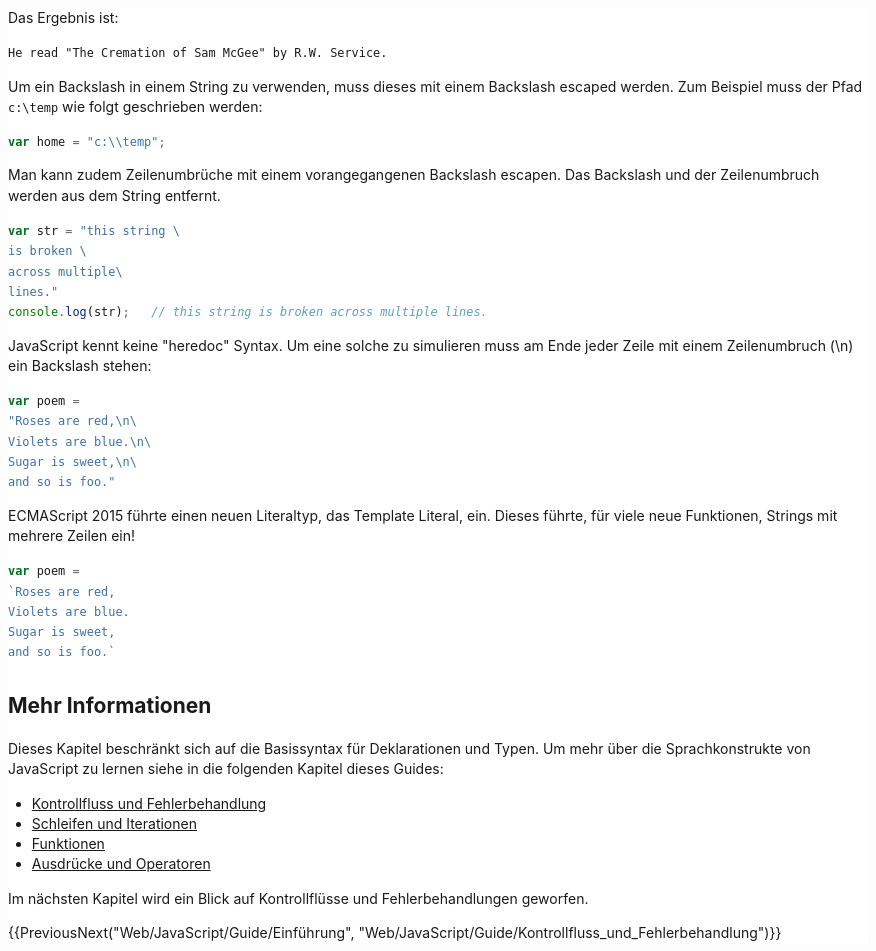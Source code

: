 Das Ergebnis ist:

    He read "The Cremation of Sam McGee" by R.W. Service.

Um ein Backslash in einem String zu verwenden, muss dieses mit einem Backslash escaped werden. Zum Beispiel muss der Pfad `c:\temp` wie folgt geschrieben werden:

```js
var home = "c:\\temp";
```

Man kann zudem Zeilenumbrüche mit einem vorangegangenen Backslash escapen. Das Backslash und der Zeilenumbruch werden aus dem String entfernt.

```js
var str = "this string \
is broken \
across multiple\
lines."
console.log(str);   // this string is broken across multiple lines.
```

JavaScript kennt keine "heredoc" Syntax. Um eine solche zu simulieren muss am Ende jeder Zeile mit einem Zeilenumbruch (\n) ein Backslash stehen:

```js
var poem =
"Roses are red,\n\
Violets are blue.\n\
Sugar is sweet,\n\
and so is foo."
```

ECMAScript 2015 führte einen neuen Literaltyp, das Template Literal, ein. Dieses führte, für viele neue Funktionen, Strings mit mehrere Zeilen ein!

```js
var poem =
`Roses are red,
Violets are blue.
Sugar is sweet,
and so is foo.`
```

## Mehr Informationen

Dieses Kapitel beschränkt sich auf die Basissyntax für Deklarationen und Typen. Um mehr über die Sprachkonstrukte von JavaScript zu lernen siehe in die folgenden Kapitel dieses Guides:

- [Kontrollfluss und Fehlerbehandlung](/de/docs/web/JavaScript/Guide/Kontrollfluss_und_Fehlerbehandlung)
- [Schleifen und Iterationen](/de/docs/Web/JavaScript/Guide/schleifen_und_iterationen)
- [Funktionen](/de/docs/Web/JavaScript/Guide/Funktionen)
- [Ausdrücke und Operatoren](/de/docs/Web/JavaScript/Guide/Ausdruecke_und_Operatoren)

Im nächsten Kapitel wird ein Blick auf Kontrollflüsse und Fehlerbehandlungen geworfen.

{{PreviousNext("Web/JavaScript/Guide/Einführung", "Web/JavaScript/Guide/Kontrollfluss_und_Fehlerbehandlung")}}
